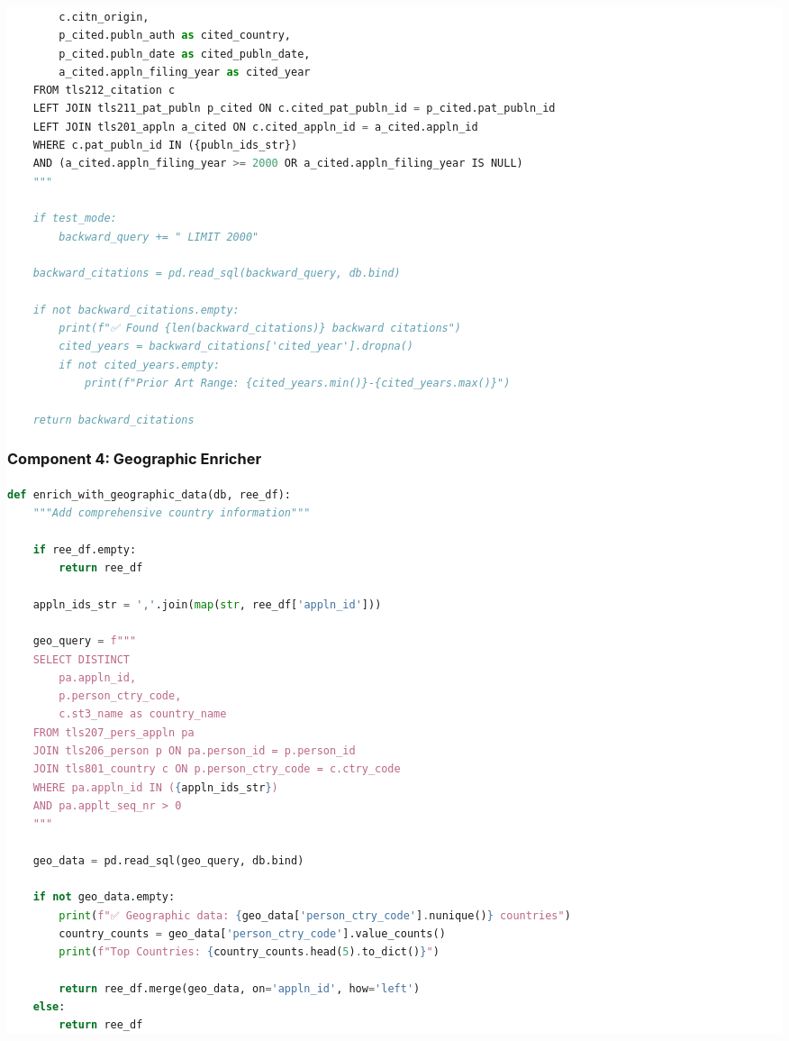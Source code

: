 ```python
        c.citn_origin,
        p_cited.publn_auth as cited_country,
        p_cited.publn_date as cited_publn_date,
        a_cited.appln_filing_year as cited_year
    FROM tls212_citation c
    LEFT JOIN tls211_pat_publn p_cited ON c.cited_pat_publn_id = p_cited.pat_publn_id
    LEFT JOIN tls201_appln a_cited ON c.cited_appln_id = a_cited.appln_id
    WHERE c.pat_publn_id IN ({publn_ids_str})
    AND (a_cited.appln_filing_year >= 2000 OR a_cited.appln_filing_year IS NULL)
    """
    
    if test_mode:
        backward_query += " LIMIT 2000"
    
    backward_citations = pd.read_sql(backward_query, db.bind)
    
    if not backward_citations.empty:
        print(f"✅ Found {len(backward_citations)} backward citations")
        cited_years = backward_citations['cited_year'].dropna()
        if not cited_years.empty:
            print(f"Prior Art Range: {cited_years.min()}-{cited_years.max()}")
    
    return backward_citations
```

### Component 4: Geographic Enricher
```python
def enrich_with_geographic_data(db, ree_df):
    """Add comprehensive country information"""
    
    if ree_df.empty:
        return ree_df
    
    appln_ids_str = ','.join(map(str, ree_df['appln_id']))
    
    geo_query = f"""
    SELECT DISTINCT
        pa.appln_id,
        p.person_ctry_code,
        c.st3_name as country_name
    FROM tls207_pers_appln pa
    JOIN tls206_person p ON pa.person_id = p.person_id
    JOIN tls801_country c ON p.person_ctry_code = c.ctry_code
    WHERE pa.appln_id IN ({appln_ids_str})
    AND pa.applt_seq_nr > 0
    """
    
    geo_data = pd.read_sql(geo_query, db.bind)
    
    if not geo_data.empty:
        print(f"✅ Geographic data: {geo_data['person_ctry_code'].nunique()} countries")
        country_counts = geo_data['person_ctry_code'].value_counts()
        print(f"Top Countries: {country_counts.head(5).to_dict()}")
        
        return ree_df.merge(geo_data, on='appln_id', how='left')
    else:
        return ree_df
```
